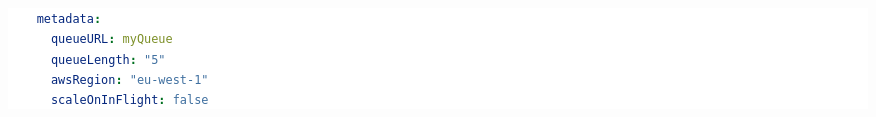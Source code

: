 ```yaml
    metadata:
      queueURL: myQueue
      queueLength: "5"
      awsRegion: "eu-west-1"
      scaleOnInFlight: false
```
